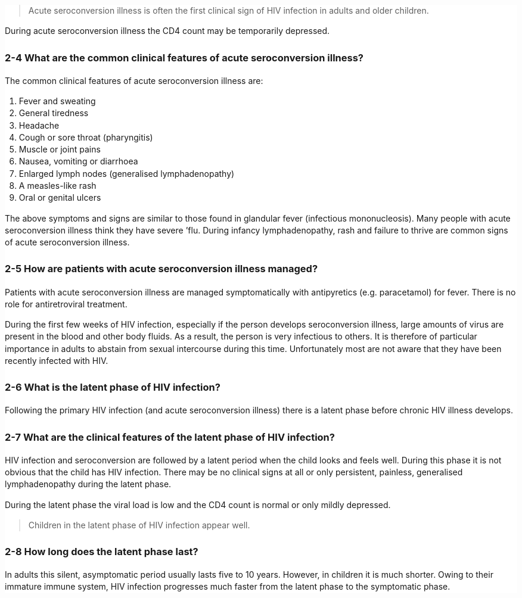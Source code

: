 > Acute seroconversion illness is often the first clinical sign of HIV infection in adults and older children.

During acute seroconversion illness the CD4 count may be temporarily depressed.

### 2-4 What are the common clinical features of acute seroconversion illness?

The common clinical features of acute seroconversion illness are:

1.	Fever and sweating
1.	General tiredness
1.	Headache
1.	Cough or sore throat (pharyngitis)
1.	Muscle or joint pains
1.	Nausea, vomiting or diarrhoea
1.	Enlarged lymph nodes (generalised lymphadenopathy)
1.	A measles-like rash
1.	Oral or genital ulcers

The above symptoms and signs are similar to those found in glandular fever (infectious mononucleosis). Many people with acute seroconversion illness think they have severe ’flu. During infancy lymphadenopathy, rash and failure to thrive are common signs of acute seroconversion illness.

### 2-5 How are patients with acute seroconversion illness managed?

Patients with acute seroconversion illness are managed symptomatically with antipyretics (e.g. paracetamol) for fever. There is no role for antiretroviral treatment.

During the first few weeks of HIV infection, especially if the person develops seroconversion illness, large amounts of virus are present in the blood and other body fluids. As a result, the person is very infectious to others. It is therefore of particular importance in adults to abstain from sexual intercourse during this time. Unfortunately most are not aware that they have been recently infected with HIV.

### 2-6 What is the latent phase of HIV infection?

Following the primary HIV infection (and acute seroconversion illness) there is a latent phase before chronic HIV illness develops.

### 2-7 What are the clinical features of the latent phase of HIV infection?

HIV infection and seroconversion are followed by a latent period when the child looks and feels well. During this phase it is not obvious that the child has HIV infection. There may be no clinical signs at all or only persistent, painless, generalised lymphadenopathy during the latent phase.

During the latent phase the viral load is low and the CD4 count is normal or only mildly depressed.

> Children in the latent phase of HIV infection appear well.

### 2-8 How long does the latent phase last?

In adults this silent, asymptomatic period usually lasts five to 10 years. However, in children it is much shorter. Owing to their immature immune system, HIV infection progresses much faster from the latent phase to the symptomatic phase.
